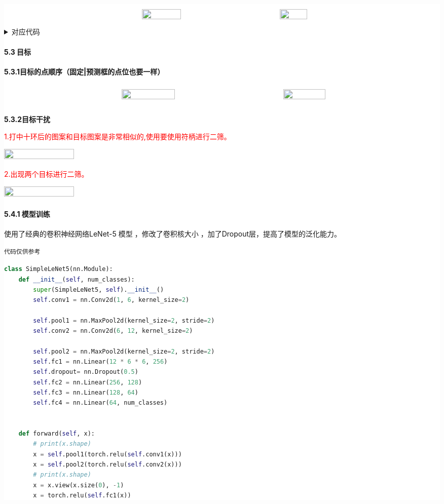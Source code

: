 <div style="text-align: center;">
    <img src="https://github.com/user-attachments/assets/efcc6ad6-940c-4787-9a9a-bcbac084e5a6" 
         style="width: 30%; height: 30%; display: inline-block; margin: 10px;" />
    <img src="https://github.com/user-attachments/assets/2b67216a-99c3-4f4a-88f8-426cff0248f3" 
         style="width: 25%; height: 30%; display: inline-block; margin: 10px;" />
</div>


<details><summary>对应代码</summary></details>

 

#### 5.3 目标

**5.3.1目标的点顺序（固定|预测框的点位也要一样）**

<div style="text-align: center;">
    <img src="https://github.com/user-attachments/assets/3be143fd-07fa-4dd7-b3cd-bded828b2570" 
         style="width: 35%; height: 30%; display: inline-block; margin: 10px;" />
    <img src="https://github.com/user-attachments/assets/1f38ec10-8b07-424e-8ff2-dea91c49e5ab" 
         style="width: 31%; height: 30%; display: inline-block; margin: 10px;" />
</div>

**5.3.2目标干扰**

<span style="color: red;">1.打中十环后的图案和目标图案是非常相似的,使用要使用符柄进行二筛。</span>

<img src="https://github.com/user-attachments/assets/ce551c91-1c3a-4714-9411-b6fde08ac6bf" 
         style="width: 40%; height: 30%;"/>


<span style="color: red;">2.出现两个目标进行二筛。</span>

<img src="https://github.com/user-attachments/assets/9ebc3ef1-bb9e-4982-913b-6e81f4d70d6b" 
         style="width: 40%; height: 30%;"/>


#### 5.4.1 模型训练

使用了经典的卷积神经网络LeNet-5 模型 ，修改了卷积核大小 ，加了Dropout层，提高了模型的泛化能力。

`代码仅供参考`

```py
class SimpleLeNet5(nn.Module):
    def __init__(self, num_classes):
        super(SimpleLeNet5, self).__init__()
        self.conv1 = nn.Conv2d(1, 6, kernel_size=2)

        self.pool1 = nn.MaxPool2d(kernel_size=2, stride=2)
        self.conv2 = nn.Conv2d(6, 12, kernel_size=2)

        self.pool2 = nn.MaxPool2d(kernel_size=2, stride=2)
        self.fc1 = nn.Linear(12 * 6 * 6, 256)  
        self.dropout= nn.Dropout(0.5)
        self.fc2 = nn.Linear(256, 128)
        self.fc3 = nn.Linear(128, 64)
        self.fc4 = nn.Linear(64, num_classes)


    def forward(self, x):
        # print(x.shape)
        x = self.pool1(torch.relu(self.conv1(x)))
        x = self.pool2(torch.relu(self.conv2(x)))
        # print(x.shape)
        x = x.view(x.size(0), -1)
        x = torch.relu(self.fc1(x))
```